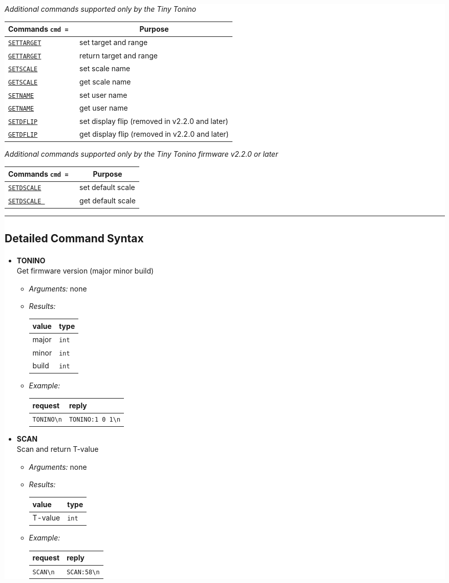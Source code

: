 
*Additional commands supported only by the Tiny Tonino*

Commands `cmd =`  | Purpose
--- | ---
[`SETTARGET`](#SETTARGET) | set target and range
[`GETTARGET`](#GETTARGET) | return target and range
[`SETSCALE`](#SETSCALE) | set scale name
[`GETSCALE`](#GETSCALE) | get scale name
[`SETNAME`](#SETNAME) | set user name
[`GETNAME`](#GETNAME) | get user name
[`SETDFLIP`](#SETDFLIP) | set display flip (removed in v2.2.0 and later)
[`GETDFLIP`](#GETDFLIP) | get display flip (removed in v2.2.0 and later)

*Additional commands supported only by the Tiny Tonino firmware v2.2.0 or later*

Commands `cmd =`  | Purpose
--- | ---
[`SETDSCALE`](#SETDSCALE) | set default scale
[`SETDSCALE `](#SETDSCALE) | get default scale

---

Detailed Command Syntax
-----------------------

* **TONINO** <a name="TONINO"></a>  
   Get firmware version (major minor build)

    * *Arguments:* none

    * *Results:*

        value | type
        --- | ---
        major | `int`
        minor | `int`
        build | `int`

    * *Example:*

        request | reply
        --- | ---
        `TONINO\n` | `TONINO:1 0 1\n`

 * **SCAN** <a name="SCAN"></a>  
     Scan and return T-value

    * *Arguments:* none

    * *Results:*

        value | type
        --- | ---
        T-value | `int`

    * *Example:*

        request | reply
        --- | ---
        `SCAN\n` | `SCAN:58\n`
